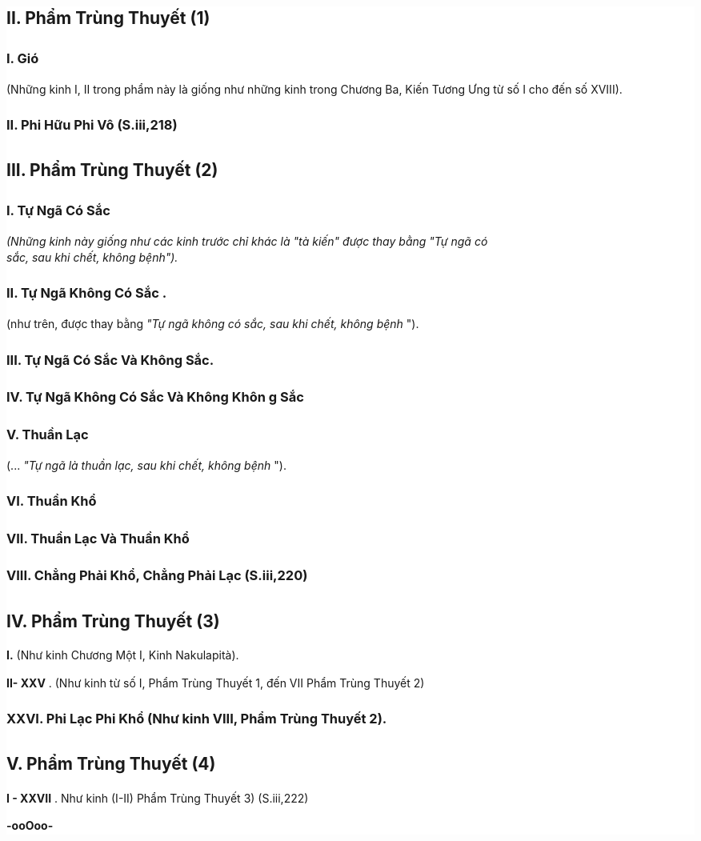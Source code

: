 
## II. Phẩm Trùng Thuyết (1)

### I. Gió

(Những kinh I, II trong phẩm này là giống như những kinh trong Chương Ba, Kiến Tương Ưng từ số I
cho đến số XVIII).


### II. Phi Hữu Phi Vô (S.iii,218)


## III. Phẩm Trùng Thuyết (2)

### I. Tự Ngã Có Sắc

_(Những kinh này giống như các kinh trước chỉ khác là "tà kiến" được thay bằng "Tự ngã có_\
_sắc, sau khi chết, không bệnh")._


### II. Tự Ngã Không Có Sắc .

(như trên, được thay bằng _"Tự ngã không có sắc, sau khi chết, không bệnh_ ").


### III. Tự Ngã Có Sắc Và Không Sắc.


### IV. Tự Ngã Không Có Sắc Và Không Khôn g Sắc


### V. Thuần Lạc

(... _"Tự ngã là thuần lạc, sau khi chết, không bệnh_ ").


### VI. Thuần Khổ


### VII. Thuần Lạc Và Thuần Khổ


### VIII. Chẳng Phải Khổ, Chẳng Phải Lạc (S.iii,220)


## IV. Phẩm Trùng Thuyết (3)

**I.** (Như kinh Chương Một I, Kinh Nakulapità).

**II- XXV** . (Như kinh từ số I, Phẩm Trùng Thuyết 1, đến VII Phẩm Trùng Thuyết 2)


### XXVI. Phi Lạc Phi Khổ (Như kinh VIII, Phẩm Trùng Thuyết 2).


## V. Phẩm Trùng Thuyết (4)

**I - XXVII** . Như kinh (I-II) Phẩm Trùng Thuyết 3) (S.iii,222)

**-ooOoo-**


